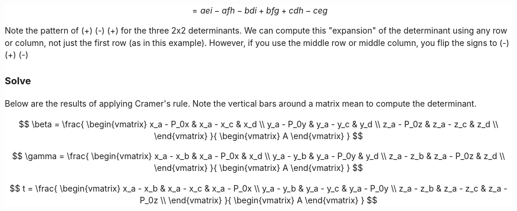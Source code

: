 
$$
= aei - afh - bdi + bfg + cdh - ceg
$$

Note the pattern of (+) (-) (+) for the three 2x2 determinants.
We can compute this "expansion" of the determinant using any row or column, not just the first row (as in this example).
However, if you use the middle row or middle column, you flip the signs to (-) (+) (-)


### Solve

Below are the results of applying Cramer's rule.
Note the vertical bars around a matrix mean to compute the determinant.

$$
\beta = \frac{
    \begin{vmatrix}
    x_a - P_0x      &   x_a - x_c       &   x_d \\
    y_a - P_0y      &   y_a - y_c       &   y_d \\
    z_a - P_0z      &   z_a - z_c       &   z_d \\
    \end{vmatrix}
}{
    \begin{vmatrix}
    A
    \end{vmatrix}
}
$$

$$
\gamma = \frac{
    \begin{vmatrix}
    x_a - x_b       &   x_a - P_0x      &   x_d \\
    y_a - y_b       &   y_a - P_0y      &   y_d \\
    z_a - z_b       &   z_a - P_0z      &   z_d \\
    \end{vmatrix}
}{
    \begin{vmatrix}
    A
    \end{vmatrix}
}
$$

$$
t = \frac{
    \begin{vmatrix}
    x_a - x_b       &   x_a - x_c       &    x_a - P_0x \\
    y_a - y_b       &   y_a - y_c       &    y_a - P_0y \\
    z_a - z_b       &   z_a - z_c       &    z_a - P_0z \\
    \end{vmatrix}
}{
    \begin{vmatrix}
    A
    \end{vmatrix}
}
$$
